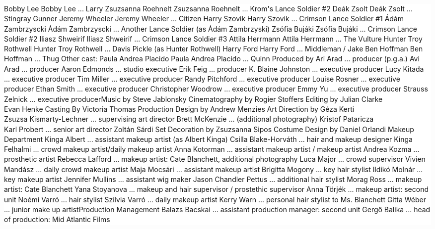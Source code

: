 Bobby Lee	Bobby Lee	...	Larry
Zsuzsanna Roehnelt	Zsuzsanna Roehnelt	...	Krom's Lance Soldier #2
Deák Zsolt	Deák Zsolt	...	Stingray Gunner
Jeremy Wheeler	Jeremy Wheeler	...	Citizen
Harry Szovik	Harry Szovik	...	Crimson Lance Soldier #1
Ádám Zambrzyscki	Ádám Zambrzyscki	...	Another Lance Soldier (as Ádám Zambrzyski)
Zsófia Bujáki	Zsófia Bujáki	...	Crimson Lance Soldier #2
Iliasz Shweirif	Iliasz Shweirif	...	Crimson Lance Soldier #3
Attila Herrmann	Attila Herrmann	...	The Vulture
Hunter Troy Rothwell	Hunter Troy Rothwell	...	Davis Pickle (as Hunter Rothwell)
Harry Ford	Harry Ford	...	Middleman / Jake
Ben Hoffman	Ben Hoffman	...	Thug
Other cast:
Paula Andrea Placido	Paula Andrea Placido	...	Quinn
Produced by 
Ari Arad	...	producer (p.g.a.)
Avi Arad	...	producer
Aaron Edmonds	...	studio executive
Erik Feig	...	producer
K. Blaine Johnston	...	executive producer
Lucy Kitada	...	executive producer
Tim Miller	...	executive producer
Randy Pitchford	...	executive producer
Louise Rosner	...	executive producer
Ethan Smith	...	executive producer
Christopher Woodrow	...	executive producer
Emmy Yu	...	executive producer
Strauss Zelnick	...	executive producerMusic by 
Steve Jablonsky	Cinematography by 
Rogier Stoffers	Editing by 
Julian Clarke	
Evan Henke	Casting By 
Victoria Thomas	Production Design by 
Andrew Menzies	Art Direction by 
Géza Kerti	
Zsuzsa Kismarty-Lechner	...	supervising art director
Brett McKenzie	...	(additional photography)
Kristof Pataricza	
Karl Probert	...	senior art director
Zoltán Sárdi	Set Decoration by 
Zsuzsanna Sipos	Costume Design by 
Daniel Orlandi	Makeup Department 
Kinga Albert	...	assistant makeup artist (as Albert Kinga)
Csilla Blake-Horváth	...	hair and makeup designer
Kinga Felhalmi	...	crowd makeup artist/daily makeup artist
Anna Kotorman	...	assistant makeup artist / makeup artist
Andrea Kozma	...	prosthetic artist
Rebecca Lafford	...	makeup artist: Cate Blanchett, additional photography
Luca Major	...	crowd supervisor
Vivien Mandász	...	daily crowd makeup artist
Maja Mocsári	...	assistant makeup artist
Brigitta Mogony	...	key hair stylist
Ildikó Molnár	...	key makeup artist
Jennifer Mullins	...	assistant wig maker
Jason Chandler Pettus	...	additional hair stylist
Morag Ross	...	makeup artist: Cate Blanchett
Yana Stoyanova	...	makeup and hair supervisor / prostethic supervisor
Anna Törjék	...	makeup artist: second unit
Noémi Varró	...	hair stylist
Szilvia Varró	...	daily makeup artist
Kerry Warn	...	personal hair stylist to Ms. Blanchett
Gitta Wéber	...	junior make up artistProduction Management 
Balazs Bacskai	...	assistant production manager: second unit
Gergö Balika	...	head of production: Mid Atlantic Films